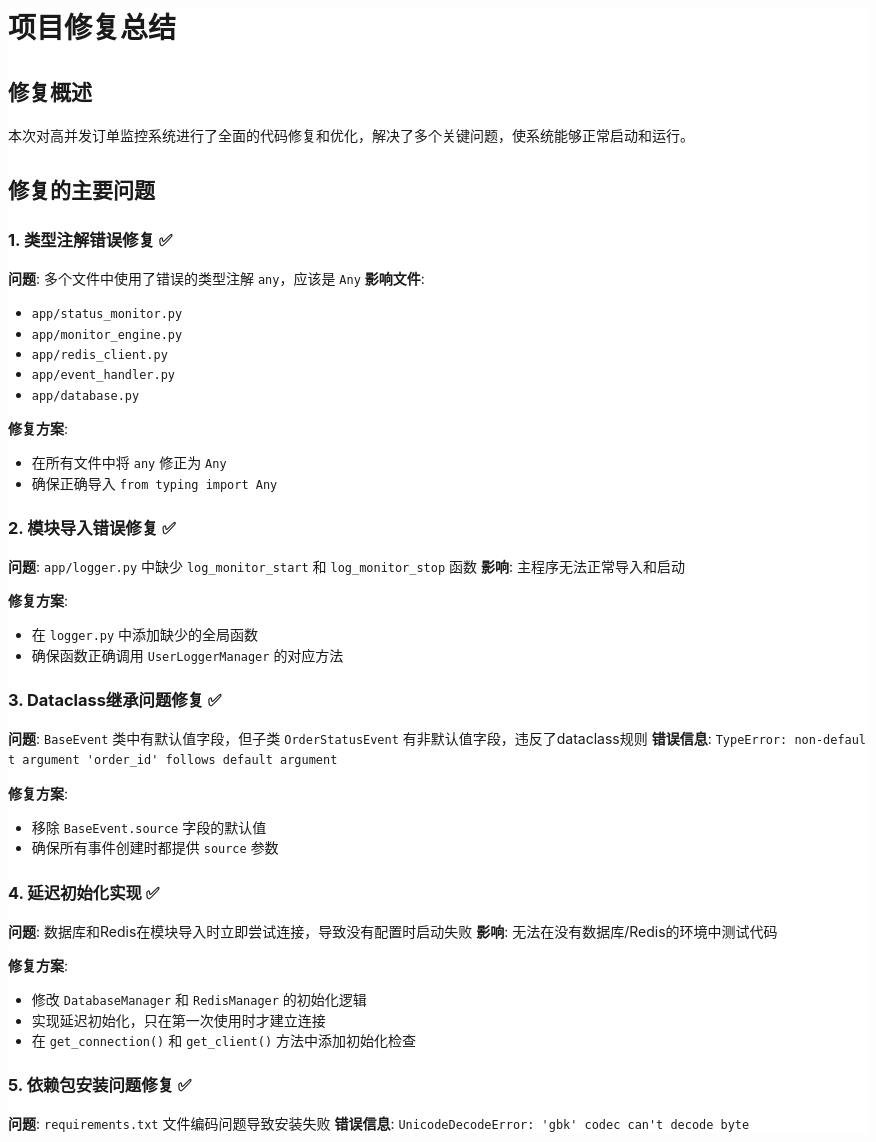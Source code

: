 # 项目修复总结

## 修复概述

本次对高并发订单监控系统进行了全面的代码修复和优化，解决了多个关键问题，使系统能够正常启动和运行。

## 修复的主要问题

### 1. 类型注解错误修复 ✅
**问题**: 多个文件中使用了错误的类型注解 `any`，应该是 `Any`
**影响文件**:
- `app/status_monitor.py`
- `app/monitor_engine.py` 
- `app/redis_client.py`
- `app/event_handler.py`
- `app/database.py`

**修复方案**: 
- 在所有文件中将 `any` 修正为 `Any`
- 确保正确导入 `from typing import Any`

### 2. 模块导入错误修复 ✅
**问题**: `app/logger.py` 中缺少 `log_monitor_start` 和 `log_monitor_stop` 函数
**影响**: 主程序无法正常导入和启动

**修复方案**:
- 在 `logger.py` 中添加缺少的全局函数
- 确保函数正确调用 `UserLoggerManager` 的对应方法

### 3. Dataclass继承问题修复 ✅
**问题**: `BaseEvent` 类中有默认值字段，但子类 `OrderStatusEvent` 有非默认值字段，违反了dataclass规则
**错误信息**: `TypeError: non-default argument 'order_id' follows default argument`

**修复方案**:
- 移除 `BaseEvent.source` 字段的默认值
- 确保所有事件创建时都提供 `source` 参数

### 4. 延迟初始化实现 ✅
**问题**: 数据库和Redis在模块导入时立即尝试连接，导致没有配置时启动失败
**影响**: 无法在没有数据库/Redis的环境中测试代码

**修复方案**:
- 修改 `DatabaseManager` 和 `RedisManager` 的初始化逻辑
- 实现延迟初始化，只在第一次使用时才建立连接
- 在 `get_connection()` 和 `get_client()` 方法中添加初始化检查

### 5. 依赖包安装问题修复 ✅
**问题**: `requirements.txt` 文件编码问题导致安装失败
**错误信息**: `UnicodeDecodeError: 'gbk' codec can't decode byte`
